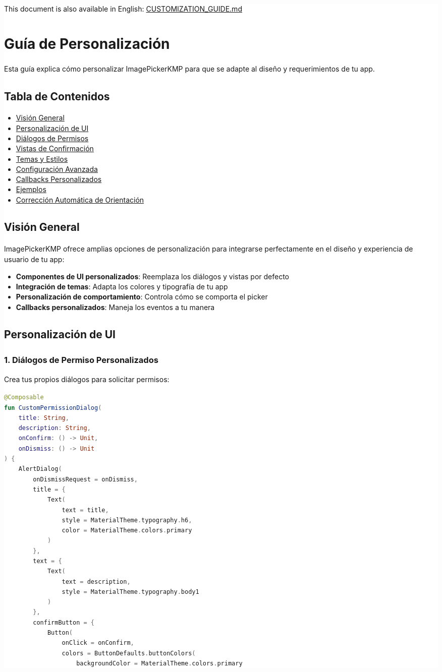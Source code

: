 This document is also available in English: [CUSTOMIZATION_GUIDE.md](docs/CUSTOMIZATION_GUIDE.md)

# Guía de Personalización

Esta guía explica cómo personalizar ImagePickerKMP para que se adapte al diseño y requerimientos de tu app.

## Tabla de Contenidos

- [Visión General](#visión-general)
- [Personalización de UI](#personalización-de-ui)
- [Diálogos de Permisos](#diálogos-de-permisos)
- [Vistas de Confirmación](#vistas-de-confirmación)
- [Temas y Estilos](#temas-y-estilos)
- [Configuración Avanzada](#configuración-avanzada)
- [Callbacks Personalizados](#callbacks-personalizados)
- [Ejemplos](#ejemplos)
- [Corrección Automática de Orientación](#corrección-automática-de-orientación)

## Visión General

ImagePickerKMP ofrece amplias opciones de personalización para integrarse perfectamente en el diseño y experiencia de usuario de tu app:

- **Componentes de UI personalizados**: Reemplaza los diálogos y vistas por defecto
- **Integración de temas**: Adapta los colores y tipografía de tu app
- **Personalización de comportamiento**: Controla cómo se comporta el picker
- **Callbacks personalizados**: Maneja los eventos a tu manera

## Personalización de UI

### 1. Diálogos de Permiso Personalizados

Crea tus propios diálogos para solicitar permisos:

```kotlin
@Composable
fun CustomPermissionDialog(
    title: String,
    description: String,
    onConfirm: () -> Unit,
    onDismiss: () -> Unit
) {
    AlertDialog(
        onDismissRequest = onDismiss,
        title = {
            Text(
                text = title,
                style = MaterialTheme.typography.h6,
                color = MaterialTheme.colors.primary
            )
        },
        text = {
            Text(
                text = description,
                style = MaterialTheme.typography.body1
            )
        },
        confirmButton = {
            Button(
                onClick = onConfirm,
                colors = ButtonDefaults.buttonColors(
                    backgroundColor = MaterialTheme.colors.primary
```